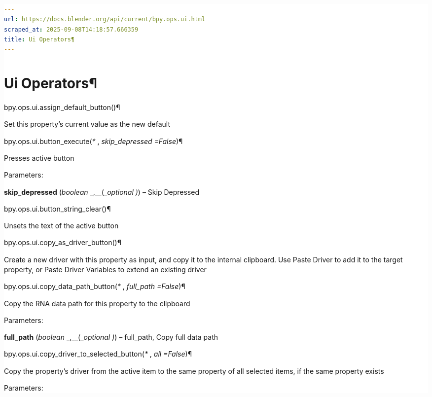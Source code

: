 ```yaml
---
url: https://docs.blender.org/api/current/bpy.ops.ui.html
scraped_at: 2025-09-08T14:18:57.666359
title: Ui Operators¶
---
```


# Ui Operators¶

bpy.ops.ui.assign_default_button()¶

    

Set this property’s current value as the new default

bpy.ops.ui.button_execute(_*_ , _skip_depressed =False_)¶

    

Presses active button

Parameters:

    

**skip_depressed** (_boolean_ _,__(__optional_ _)_) – Skip Depressed

bpy.ops.ui.button_string_clear()¶

    

Unsets the text of the active button

bpy.ops.ui.copy_as_driver_button()¶

    

Create a new driver with this property as input, and copy it to the internal
clipboard. Use Paste Driver to add it to the target property, or Paste Driver
Variables to extend an existing driver

bpy.ops.ui.copy_data_path_button(_*_ , _full_path =False_)¶

    

Copy the RNA data path for this property to the clipboard

Parameters:

    

**full_path** (_boolean_ _,__(__optional_ _)_) – full_path, Copy full data
path

bpy.ops.ui.copy_driver_to_selected_button(_*_ , _all =False_)¶

    

Copy the property’s driver from the active item to the same property of all
selected items, if the same property exists

Parameters:

    
